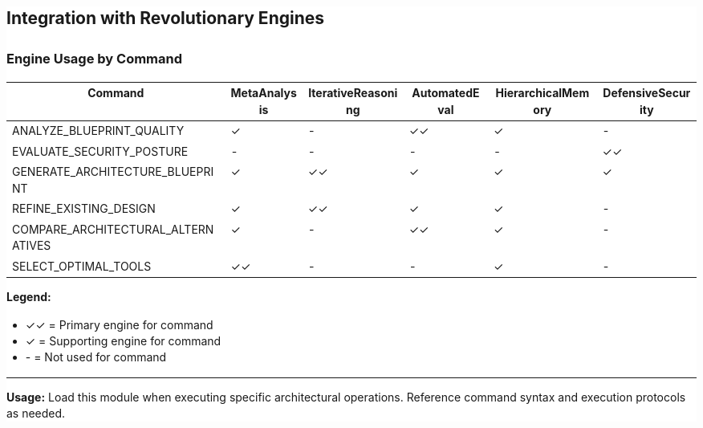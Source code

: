 
## Integration with Revolutionary Engines

### Engine Usage by Command

| Command | MetaAnalysis | IterativeReasoning | AutomatedEval | HierarchicalMemory | DefensiveSecurity |
|---------|--------------|-------------------|---------------|-------------------|-------------------|
| ANALYZE_BLUEPRINT_QUALITY | ✓ | - | ✓✓ | ✓ | - |
| EVALUATE_SECURITY_POSTURE | - | - | - | - | ✓✓ |
| GENERATE_ARCHITECTURE_BLUEPRINT | ✓ | ✓✓ | ✓ | ✓ | ✓ |
| REFINE_EXISTING_DESIGN | ✓ | ✓✓ | ✓ | ✓ | - |
| COMPARE_ARCHITECTURAL_ALTERNATIVES | ✓ | - | ✓✓ | ✓ | - |
| SELECT_OPTIMAL_TOOLS | ✓✓ | - | - | ✓ | - |

**Legend:**
- ✓✓ = Primary engine for command
- ✓ = Supporting engine for command
- \- = Not used for command

---

**Usage:** Load this module when executing specific architectural operations. Reference command syntax and execution protocols as needed.
